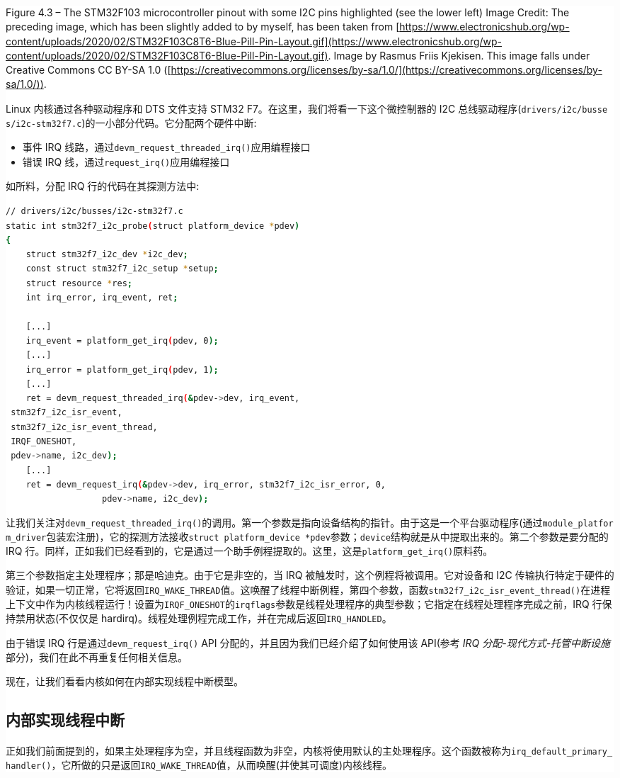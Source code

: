 Figure 4.3 – The STM32F103 microcontroller pinout with some I2C pins highlighted (see the lower left) Image Credit: The preceding image, which has been slightly added to by myself, has been taken from [https://www.electronicshub.org/wp-content/uploads/2020/02/STM32F103C8T6-Blue-Pill-Pin-Layout.gif](https://www.electronicshub.org/wp-content/uploads/2020/02/STM32F103C8T6-Blue-Pill-Pin-Layout.gif). Image by Rasmus Friis Kjekisen. This image falls under Creative Commons CC BY-SA 1.0 ([https://creativecommons.org/licenses/by-sa/1.0/](https://creativecommons.org/licenses/by-sa/1.0/)).

Linux 内核通过各种驱动程序和 DTS 文件支持 STM32 F7。在这里，我们将看一下这个微控制器的 I2C 总线驱动程序(`drivers/i2c/busses/i2c-stm32f7.c`)的一小部分代码。它分配两个硬件中断:

*   事件 IRQ 线路，通过`devm_request_threaded_irq()`应用编程接口
*   错误 IRQ 线，通过`request_irq()`应用编程接口

如所料，分配 IRQ 行的代码在其探测方法中:

```sh
// drivers/i2c/busses/i2c-stm32f7.c
static int stm32f7_i2c_probe(struct platform_device *pdev)
{
    struct stm32f7_i2c_dev *i2c_dev;
    const struct stm32f7_i2c_setup *setup;
    struct resource *res;
    int irq_error, irq_event, ret;

    [...]
    irq_event = platform_get_irq(pdev, 0);
    [...]
    irq_error = platform_get_irq(pdev, 1);
    [...]
    ret = devm_request_threaded_irq(&pdev->dev, irq_event,
 stm32f7_i2c_isr_event,
 stm32f7_i2c_isr_event_thread,
 IRQF_ONESHOT,
 pdev->name, i2c_dev);
    [...]
    ret = devm_request_irq(&pdev->dev, irq_error, stm32f7_i2c_isr_error, 0,
                   pdev->name, i2c_dev);
```

让我们关注对`devm_request_threaded_irq()`的调用。第一个参数是指向设备结构的指针。由于这是一个平台驱动程序(通过`module_platform_driver`包装宏注册)，它的探测方法接收`struct platform_device *pdev`参数；`device`结构就是从中提取出来的。第二个参数是要分配的 IRQ 行。同样，正如我们已经看到的，它是通过一个助手例程提取的。这里，这是`platform_get_irq()`原料药。

第三个参数指定主处理程序；那是哈迪克。由于它是非空的，当 IRQ 被触发时，这个例程将被调用。它对设备和 I2C 传输执行特定于硬件的验证，如果一切正常，它将返回`IRQ_WAKE_THREAD`值。这唤醒了线程中断例程，第四个参数，函数`stm32f7_i2c_isr_event_thread()`在进程上下文中作为内核线程运行！设置为`IRQF_ONESHOT`的`irqflags`参数是线程处理程序的典型参数；它指定在线程处理程序完成之前，IRQ 行保持禁用状态(不仅仅是 hardirq)。线程处理例程完成工作，并在完成后返回`IRQ_HANDLED`。

由于错误 IRQ 行是通过`devm_request_irq()` API 分配的，并且因为我们已经介绍了如何使用该 API(参考 *IRQ 分配-现代方式-托管中断设施*部分)，我们在此不再重复任何相关信息。

现在，让我们看看内核如何在内部实现线程中断模型。

## 内部实现线程中断

正如我们前面提到的，如果主处理程序为空，并且线程函数为非空，内核将使用默认的主处理程序。这个函数被称为`irq_default_primary_handler()`，它所做的只是返回`IRQ_WAKE_THREAD`值，从而唤醒(并使其可调度)内核线程。
